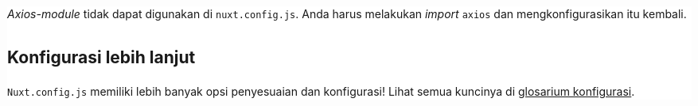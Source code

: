<base-alert>

_Axios-module_ tidak dapat digunakan di `nuxt.config.js`. Anda harus melakukan _import_ `axios` dan mengkonfigurasikan itu kembali.

</base-alert>

## Konfigurasi lebih lanjut

<base-alert type="next">

`Nuxt.config.js` memiliki lebih banyak opsi penyesuaian dan konfigurasi! Lihat semua kuncinya di [glosarium konfigurasi](/docs/2.x/configuration-glossary/configuration-build).

</base-alert>

<quiz :questions="questions"></quiz>
